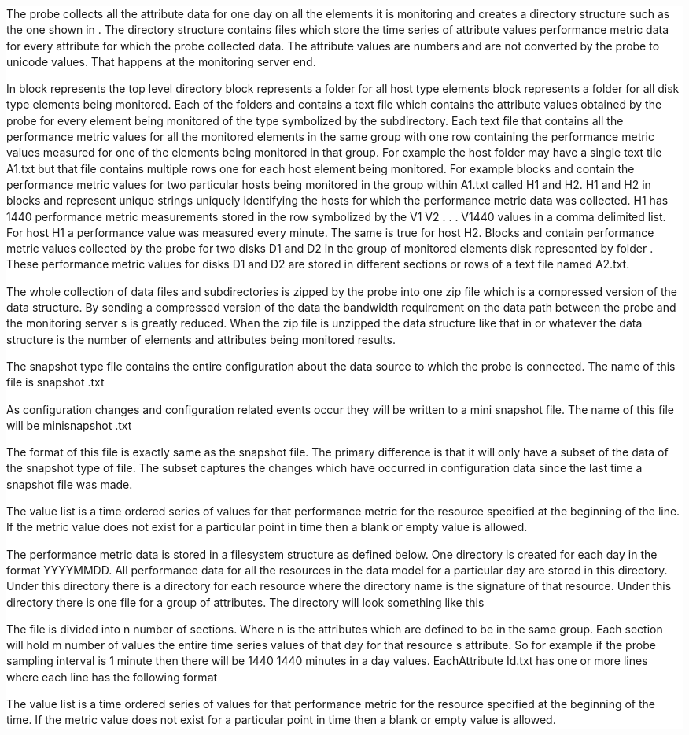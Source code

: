 The probe collects all the attribute data for one day on all the elements it is monitoring and creates a directory structure such as the one shown in . The directory structure contains files which store the time series of attribute values performance metric data for every attribute for which the probe collected data. The attribute values are numbers and are not converted by the probe to unicode values. That happens at the monitoring server end.

In block represents the top level directory block represents a folder for all host type elements block represents a folder for all disk type elements being monitored. Each of the folders and contains a text file which contains the attribute values obtained by the probe for every element being monitored of the type symbolized by the subdirectory. Each text file that contains all the performance metric values for all the monitored elements in the same group with one row containing the performance metric values measured for one of the elements being monitored in that group. For example the host folder may have a single text tile A1.txt but that file contains multiple rows one for each host element being monitored. For example blocks and contain the performance metric values for two particular hosts being monitored in the group within A1.txt called H1 and H2. H1 and H2 in blocks and represent unique strings uniquely identifying the hosts for which the performance metric data was collected. H1 has 1440 performance metric measurements stored in the row symbolized by the V1 V2 . . . V1440 values in a comma delimited list. For host H1 a performance value was measured every minute. The same is true for host H2. Blocks and contain performance metric values collected by the probe for two disks D1 and D2 in the group of monitored elements disk represented by folder . These performance metric values for disks D1 and D2 are stored in different sections or rows of a text file named A2.txt.

The whole collection of data files and subdirectories is zipped by the probe into one zip file which is a compressed version of the data structure. By sending a compressed version of the data the bandwidth requirement on the data path between the probe and the monitoring server s is greatly reduced. When the zip file is unzipped the data structure like that in or whatever the data structure is the number of elements and attributes being monitored results.

The snapshot type file contains the entire configuration about the data source to which the probe is connected. The name of this file is   snapshot   .txt 

As configuration changes and configuration related events occur they will be written to a mini snapshot file. The name of this file will be   minisnapshot   .txt   

The format of this file is exactly same as the snapshot file. The primary difference is that it will only have a subset of the data of the snapshot type of file. The subset captures the changes which have occurred in configuration data since the last time a snapshot file was made.

The value list is a time ordered series of values for that performance metric for the resource specified at the beginning of the line. If the metric value does not exist for a particular point in time then a blank or empty value is allowed.

The performance metric data is stored in a filesystem structure as defined below. One directory is created for each day in the format YYYYMMDD. All performance data for all the resources in the data model for a particular day are stored in this directory. Under this directory there is a directory for each resource where the directory name is the signature of that resource. Under this directory there is one file for a group of attributes. The directory will look something like this 

The file is divided into n number of sections. Where n is the attributes which are defined to be in the same group. Each section will hold m number of values the entire time series values of that day for that resource s attribute. So for example if the probe sampling interval is 1 minute then there will be 1440 1440 minutes in a day values. EachAttribute Id.txt has one or more lines where each line has the following format 

The value list is a time ordered series of values for that performance metric for the resource specified at the beginning of the time. If the metric value does not exist for a particular point in time then a blank or empty value is allowed.
